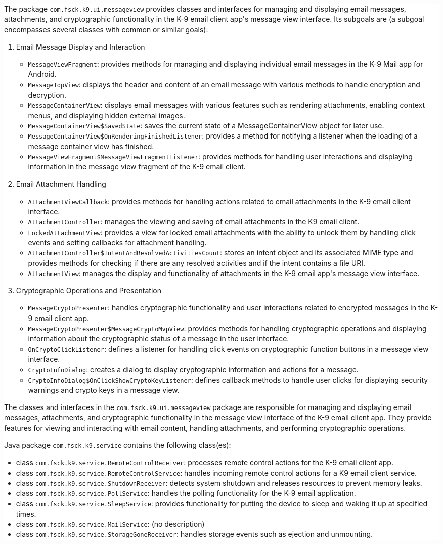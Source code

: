 The package `com.fsck.k9.ui.messageview` provides classes and interfaces for managing and displaying email messages, attachments, and cryptographic functionality in the K-9 email client app's message view interface. Its subgoals are (a subgoal encompasses several classes with common or similar goals):

1. Email Message Display and Interaction

   - `MessageViewFragment`: provides methods for managing and displaying individual email messages in the K-9 Mail app for Android.
   - `MessageTopView`: displays the header and content of an email message with various methods to handle encryption and decryption.
   - `MessageContainerView`: displays email messages with various features such as rendering attachments, enabling context menus, and displaying hidden external images.
   - `MessageContainerView$SavedState`: saves the current state of a MessageContainerView object for later use.
   - `MessageContainerView$OnRenderingFinishedListener`: provides a method for notifying a listener when the loading of a message container view has finished.
   - `MessageViewFragment$MessageViewFragmentListener`: provides methods for handling user interactions and displaying information in the message view fragment of the K-9 email client.

2. Email Attachment Handling

   - `AttachmentViewCallback`: provides methods for handling actions related to email attachments in the K-9 email client interface.
   - `AttachmentController`: manages the viewing and saving of email attachments in the K9 email client.
   - `LockedAttachmentView`: provides a view for locked email attachments with the ability to unlock them by handling click events and setting callbacks for attachment handling.
   - `AttachmentController$IntentAndResolvedActivitiesCount`: stores an intent object and its associated MIME type and provides methods for checking if there are any resolved activities and if the intent contains a file URI.
   - `AttachmentView`: manages the display and functionality of attachments in the K-9 email app's message view interface.

3. Cryptographic Operations and Presentation

   - `MessageCryptoPresenter`: handles cryptographic functionality and user interactions related to encrypted messages in the K-9 email client app.
   - `MessageCryptoPresenter$MessageCryptoMvpView`: provides methods for handling cryptographic operations and displaying information about the cryptographic status of a message in the user interface.
   - `OnCryptoClickListener`: defines a listener for handling click events on cryptographic function buttons in a message view interface.
   - `CryptoInfoDialog`: creates a dialog to display cryptographic information and actions for a message.
   - `CryptoInfoDialog$OnClickShowCryptoKeyListener`: defines callback methods to handle user clicks for displaying security warnings and crypto keys in a message view.

The classes and interfaces in the `com.fsck.k9.ui.messageview` package are responsible for managing and displaying email messages, attachments, and cryptographic functionality in the message view interface of the K-9 email client app. They provide features for viewing and interacting with email content, handling attachments, and performing cryptographic operations.


Java package `com.fsck.k9.service` contains the following class(es):

- class `com.fsck.k9.service.RemoteControlReceiver`: processes remote control actions for the K-9 email client app.
- class `com.fsck.k9.service.RemoteControlService`: handles incoming remote control actions for a K9 email client service.
- class `com.fsck.k9.service.ShutdownReceiver`: detects system shutdown and releases resources to prevent memory leaks.
- class `com.fsck.k9.service.PollService`: handles the polling functionality for the K-9 email application.
- class `com.fsck.k9.service.SleepService`: provides functionality for putting the device to sleep and waking it up at specified times.
- class `com.fsck.k9.service.MailService`: (no description)
- class `com.fsck.k9.service.StorageGoneReceiver`: handles storage events such as ejection and unmounting.